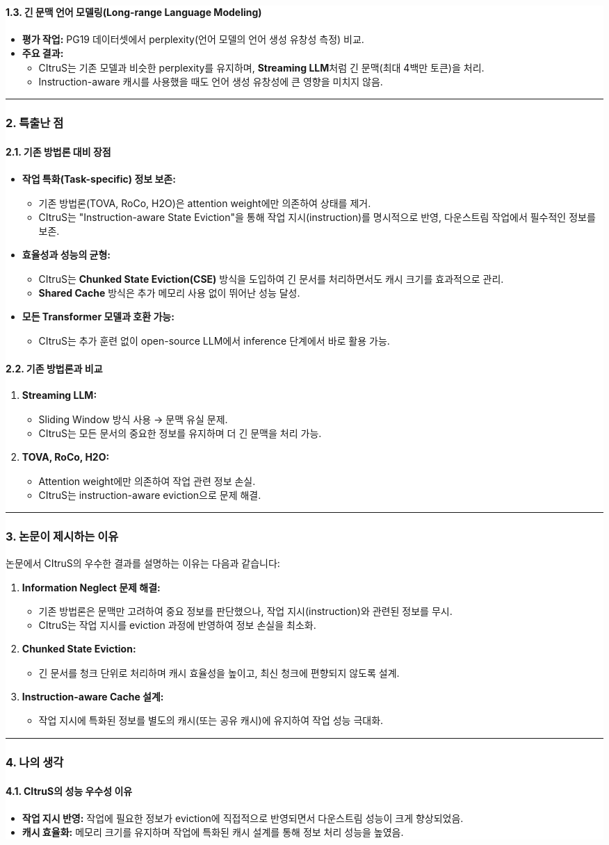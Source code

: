 #### **1.3. 긴 문맥 언어 모델링(Long-range Language Modeling)**
- **평가 작업:** PG19 데이터셋에서 perplexity(언어 모델의 언어 생성 유창성 측정) 비교.
- **주요 결과:**
  - CItruS는 기존 모델과 비슷한 perplexity를 유지하며, **Streaming LLM**처럼 긴 문맥(최대 4백만 토큰)을 처리.
  - Instruction-aware 캐시를 사용했을 때도 언어 생성 유창성에 큰 영향을 미치지 않음.

---

### **2. 특출난 점**
#### **2.1. 기존 방법론 대비 장점**
- **작업 특화(Task-specific) 정보 보존:**
  - 기존 방법론(TOVA, RoCo, H2O)은 attention weight에만 의존하여 상태를 제거.
  - CItruS는 "Instruction-aware State Eviction"을 통해 작업 지시(instruction)를 명시적으로 반영, 다운스트림 작업에서 필수적인 정보를 보존.

- **효율성과 성능의 균형:**
  - CItruS는 **Chunked State Eviction(CSE)** 방식을 도입하여 긴 문서를 처리하면서도 캐시 크기를 효과적으로 관리.
  - **Shared Cache** 방식은 추가 메모리 사용 없이 뛰어난 성능 달성.

- **모든 Transformer 모델과 호환 가능:**
  - CItruS는 추가 훈련 없이 open-source LLM에서 inference 단계에서 바로 활용 가능.

#### **2.2. 기존 방법론과 비교**
1. **Streaming LLM:**
   - Sliding Window 방식 사용 → 문맥 유실 문제.
   - CItruS는 모든 문서의 중요한 정보를 유지하며 더 긴 문맥을 처리 가능.

2. **TOVA, RoCo, H2O:**
   - Attention weight에만 의존하여 작업 관련 정보 손실.
   - CItruS는 instruction-aware eviction으로 문제 해결.

---

### **3. 논문이 제시하는 이유**
논문에서 CItruS의 우수한 결과를 설명하는 이유는 다음과 같습니다:

1. **Information Neglect 문제 해결:**
   - 기존 방법론은 문맥만 고려하여 중요 정보를 판단했으나, 작업 지시(instruction)와 관련된 정보를 무시.
   - CItruS는 작업 지시를 eviction 과정에 반영하여 정보 손실을 최소화.

2. **Chunked State Eviction:**
   - 긴 문서를 청크 단위로 처리하며 캐시 효율성을 높이고, 최신 청크에 편향되지 않도록 설계.

3. **Instruction-aware Cache 설계:**
   - 작업 지시에 특화된 정보를 별도의 캐시(또는 공유 캐시)에 유지하여 작업 성능 극대화.

---

### **4. 나의 생각**
#### **4.1. CItruS의 성능 우수성 이유**
- **작업 지시 반영:** 작업에 필요한 정보가 eviction에 직접적으로 반영되면서 다운스트림 성능이 크게 향상되었음.
- **캐시 효율화:** 메모리 크기를 유지하며 작업에 특화된 캐시 설계를 통해 정보 처리 성능을 높였음.
